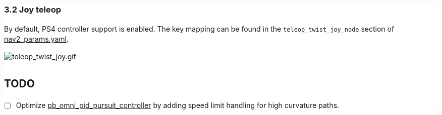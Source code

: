 ### 3.2 Joy teleop

By default, PS4 controller support is enabled. The key mapping can be found in the `teleop_twist_joy_node` section of [nav2_params.yaml](./pb2025_nav_bringup/config/simulation/nav2_params.yaml).

![teleop_twist_joy.gif](https://raw.githubusercontent.com/LihanChen2004/picx-images-hosting/master/teleop_twist_joy.5j4aav3v3p.gif)

## TODO

- [ ] Optimize [pb_omni_pid_pursuit_controller](https://github.com/SMBU-PolarBear-Robotics-Team/pb_omni_pid_pursuit_controller) by adding speed limit handling for high curvature paths.
